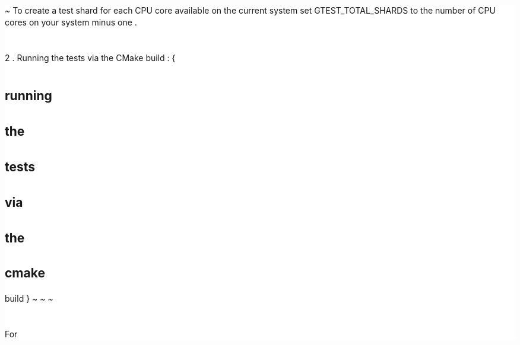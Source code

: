 ~
To
create
a
test
shard
for
each
CPU
core
available
on
the
current
system
set
GTEST_TOTAL_SHARDS
to
the
number
of
CPU
cores
on
your
system
minus
one
.
#
#
#
#
2
.
Running
the
tests
via
the
CMake
build
:
{
#
running
-
the
-
tests
-
via
-
the
-
cmake
-
build
}
~
~
~
#
For
